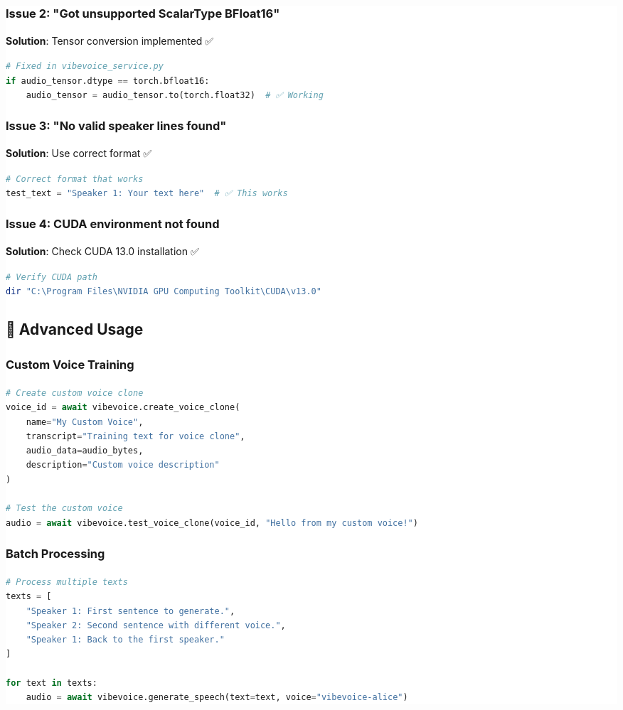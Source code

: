 ### Issue 2: "Got unsupported ScalarType BFloat16"
**Solution**: Tensor conversion implemented ✅
```python
# Fixed in vibevoice_service.py
if audio_tensor.dtype == torch.bfloat16:
    audio_tensor = audio_tensor.to(torch.float32)  # ✅ Working
```

### Issue 3: "No valid speaker lines found"
**Solution**: Use correct format ✅
```python
# Correct format that works
test_text = "Speaker 1: Your text here"  # ✅ This works
```

### Issue 4: CUDA environment not found
**Solution**: Check CUDA 13.0 installation ✅
```powershell
# Verify CUDA path
dir "C:\Program Files\NVIDIA GPU Computing Toolkit\CUDA\v13.0"
```

## 🚀 Advanced Usage

### Custom Voice Training
```python
# Create custom voice clone
voice_id = await vibevoice.create_voice_clone(
    name="My Custom Voice",
    transcript="Training text for voice clone",
    audio_data=audio_bytes,
    description="Custom voice description"
)

# Test the custom voice
audio = await vibevoice.test_voice_clone(voice_id, "Hello from my custom voice!")
```

### Batch Processing
```python
# Process multiple texts
texts = [
    "Speaker 1: First sentence to generate.",
    "Speaker 2: Second sentence with different voice.",
    "Speaker 1: Back to the first speaker."
]

for text in texts:
    audio = await vibevoice.generate_speech(text=text, voice="vibevoice-alice")
```
